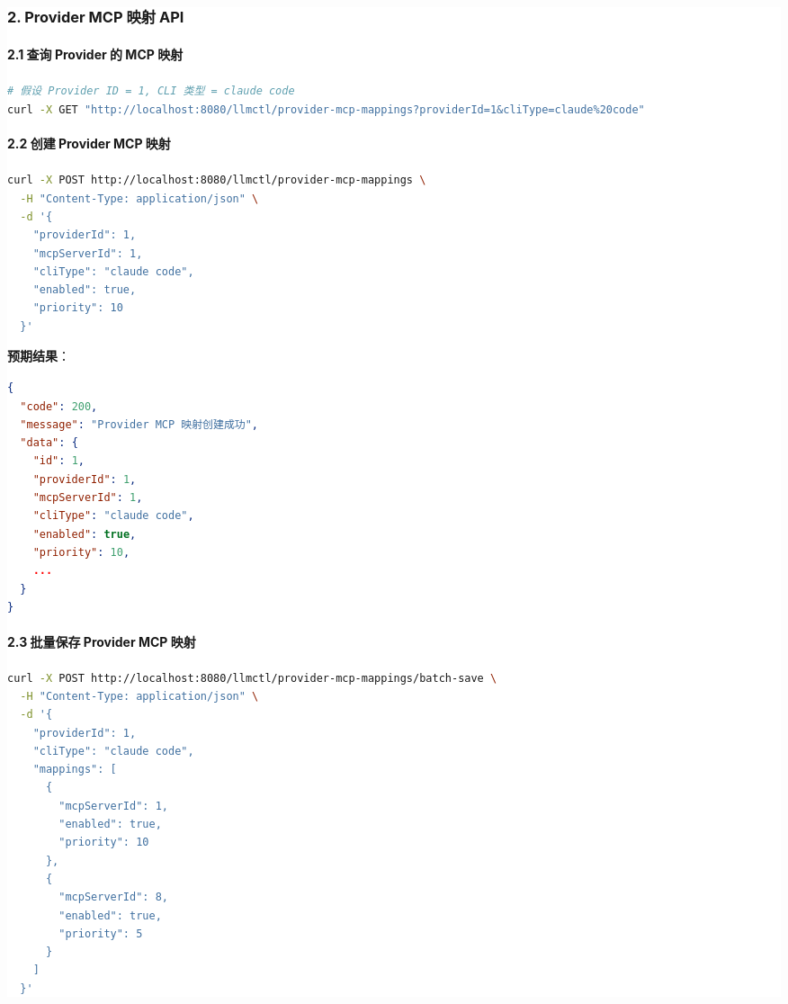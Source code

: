 
### 2. Provider MCP 映射 API

#### 2.1 查询 Provider 的 MCP 映射

```bash
# 假设 Provider ID = 1, CLI 类型 = claude code
curl -X GET "http://localhost:8080/llmctl/provider-mcp-mappings?providerId=1&cliType=claude%20code"
```

#### 2.2 创建 Provider MCP 映射

```bash
curl -X POST http://localhost:8080/llmctl/provider-mcp-mappings \
  -H "Content-Type: application/json" \
  -d '{
    "providerId": 1,
    "mcpServerId": 1,
    "cliType": "claude code",
    "enabled": true,
    "priority": 10
  }'
```

**预期结果**：
```json
{
  "code": 200,
  "message": "Provider MCP 映射创建成功",
  "data": {
    "id": 1,
    "providerId": 1,
    "mcpServerId": 1,
    "cliType": "claude code",
    "enabled": true,
    "priority": 10,
    ...
  }
}
```

#### 2.3 批量保存 Provider MCP 映射

```bash
curl -X POST http://localhost:8080/llmctl/provider-mcp-mappings/batch-save \
  -H "Content-Type: application/json" \
  -d '{
    "providerId": 1,
    "cliType": "claude code",
    "mappings": [
      {
        "mcpServerId": 1,
        "enabled": true,
        "priority": 10
      },
      {
        "mcpServerId": 8,
        "enabled": true,
        "priority": 5
      }
    ]
  }'
```
